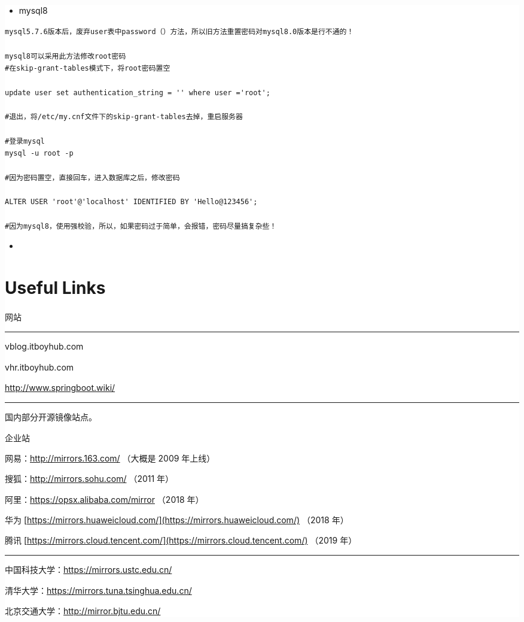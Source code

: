 
* mysql8
```
mysql5.7.6版本后，废弃user表中password（）方法，所以旧方法重置密码对mysql8.0版本是行不通的！

mysql8可以采用此方法修改root密码
#在skip-grant-tables模式下，将root密码置空

update user set authentication_string = '' where user ='root';

#退出，将/etc/my.cnf文件下的skip-grant-tables去掉，重启服务器

#登录mysql
mysql -u root -p

#因为密码置空，直接回车，进入数据库之后，修改密码

ALTER USER 'root'@'localhost' IDENTIFIED BY 'Hello@123456';

#因为mysql8，使用强校验，所以，如果密码过于简单，会报错，密码尽量搞复杂些！

```

* 
# Useful Links

网站
- - -

vblog.itboyhub.com

vhr.itboyhub.com

http://www.springboot.wiki/
- - -

国内部分开源镜像站点。

企业站

网易：http://mirrors.163.com/  （大概是 2009 年上线）

搜狐：http://mirrors.sohu.com/ （2011 年）

阿里：https://opsx.alibaba.com/mirror （2018 年）

华为 [https://mirrors.huaweicloud.com/](https://mirrors.huaweicloud.com/) （2018 年）

腾讯 [https://mirrors.cloud.tencent.com/](https://mirrors.cloud.tencent.com/) （2019 年）

- - -

中国科技大学：https://mirrors.ustc.edu.cn/

清华大学：https://mirrors.tuna.tsinghua.edu.cn/

北京交通大学：http://mirror.bjtu.edu.cn/
